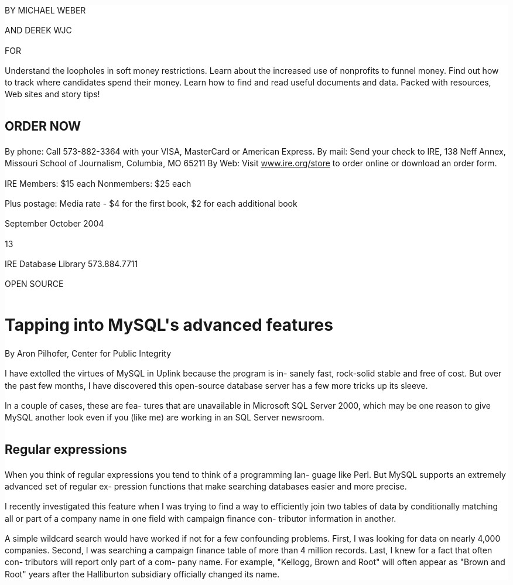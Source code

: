 BY MICHAEL WEBER

AND DEREK WJC

FOR


Understand the loopholes in soft money restrictions. 
Learn about the increased use of nonprofits to funnel money. 
Find out how to track where candidates spend their money. 
Learn how to find and read useful documents and data. 
Packed with resources, Web sites and story tips! 

## ORDER NOW 

By phone: Call 573-882-3364 with your VISA, MasterCard or American Express. By mail: Send your check to IRE, 138 Neff Annex, Missouri School of Journalism, Columbia, MO 65211 By Web: Visit www.ire.org/store to order online or download an order form. 

IRE Members: $15 each Nonmembers: $25 each 

Plus postage: Media rate - $4 for the first book, $2 for each additional book 

September
October 2004


13


IRE Database Library 573.884.7711 

OPEN SOURCE 

# Tapping into MySQL's advanced features 

By Aron Pilhofer, Center for Public Integrity 

I have extolled the virtues of MySQL in Uplink because the program is in- sanely fast, rock-solid stable and free of cost. But over the past few months, I have discovered this open-source database server has a few more tricks up its sleeve. 

In a couple of cases, these are fea- tures that are unavailable in Microsoft SQL Server 2000, which may be one reason to give MySQL another look even if you (like me) are working in an SQL Server newsroom. 

## Regular expressions 

When you think of regular expressions you tend to think of a programming lan- guage like Perl. But MySQL supports an extremely advanced set of regular ex- pression functions that make searching databases easier and more precise. 

I recently investigated this feature when I was trying to find a way to efficiently join two tables of data by conditionally matching all or part of a company name in one field with campaign finance con- tributor information in another. 

A simple wildcard search would have worked if not for a few confounding problems. First, I was looking for data on nearly 4,000 companies. Second, I was searching a campaign finance table of more than 4 million records. Last, I knew for a fact that often con- tributors will report only part of a com- pany name. For example, "Kellogg, Brown and Root" will often appear as "Brown and Root" years after the Halliburton subsidiary officially changed its name. 
